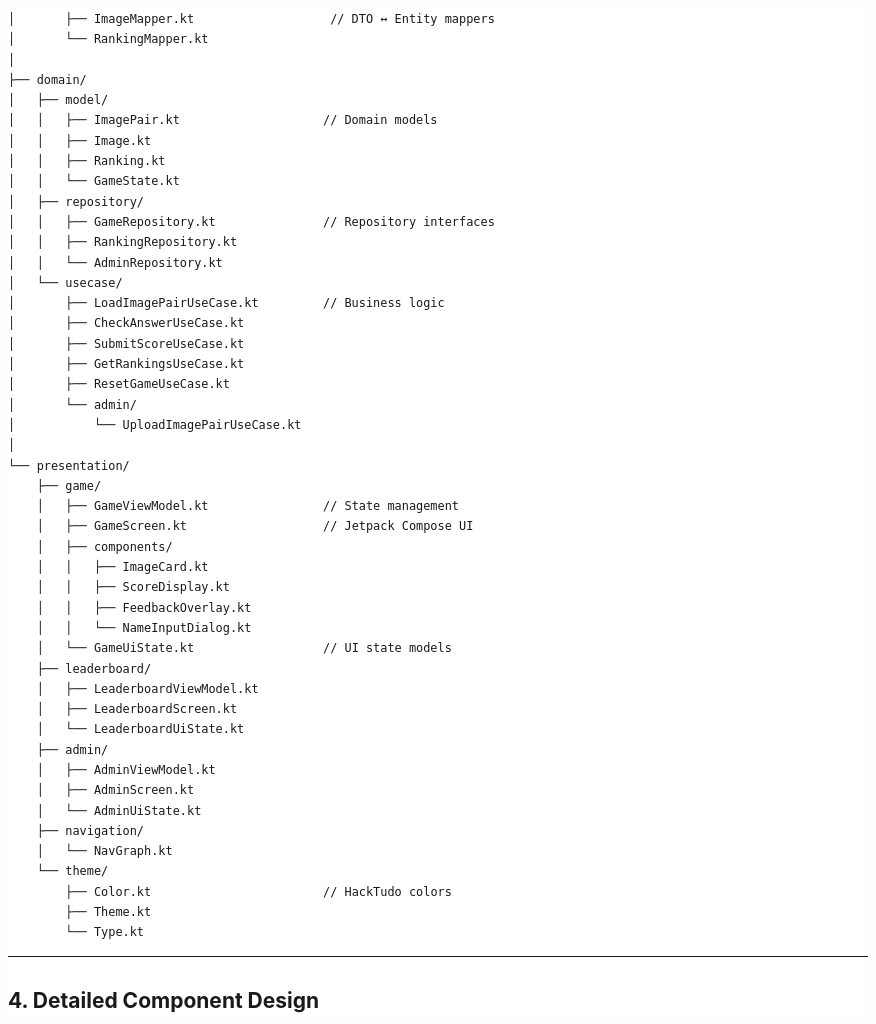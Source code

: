```
│       ├── ImageMapper.kt                   // DTO ↔ Entity mappers
│       └── RankingMapper.kt
│
├── domain/
│   ├── model/
│   │   ├── ImagePair.kt                    // Domain models
│   │   ├── Image.kt
│   │   ├── Ranking.kt
│   │   └── GameState.kt
│   ├── repository/
│   │   ├── GameRepository.kt               // Repository interfaces
│   │   ├── RankingRepository.kt
│   │   └── AdminRepository.kt
│   └── usecase/
│       ├── LoadImagePairUseCase.kt         // Business logic
│       ├── CheckAnswerUseCase.kt
│       ├── SubmitScoreUseCase.kt
│       ├── GetRankingsUseCase.kt
│       ├── ResetGameUseCase.kt
│       └── admin/
│           └── UploadImagePairUseCase.kt
│
└── presentation/
    ├── game/
    │   ├── GameViewModel.kt                // State management
    │   ├── GameScreen.kt                   // Jetpack Compose UI
    │   ├── components/
    │   │   ├── ImageCard.kt
    │   │   ├── ScoreDisplay.kt
    │   │   ├── FeedbackOverlay.kt
    │   │   └── NameInputDialog.kt
    │   └── GameUiState.kt                  // UI state models
    ├── leaderboard/
    │   ├── LeaderboardViewModel.kt
    │   ├── LeaderboardScreen.kt
    │   └── LeaderboardUiState.kt
    ├── admin/
    │   ├── AdminViewModel.kt
    │   ├── AdminScreen.kt
    │   └── AdminUiState.kt
    ├── navigation/
    │   └── NavGraph.kt
    └── theme/
        ├── Color.kt                        // HackTudo colors
        ├── Theme.kt
        └── Type.kt
```

---

## 4. Detailed Component Design
